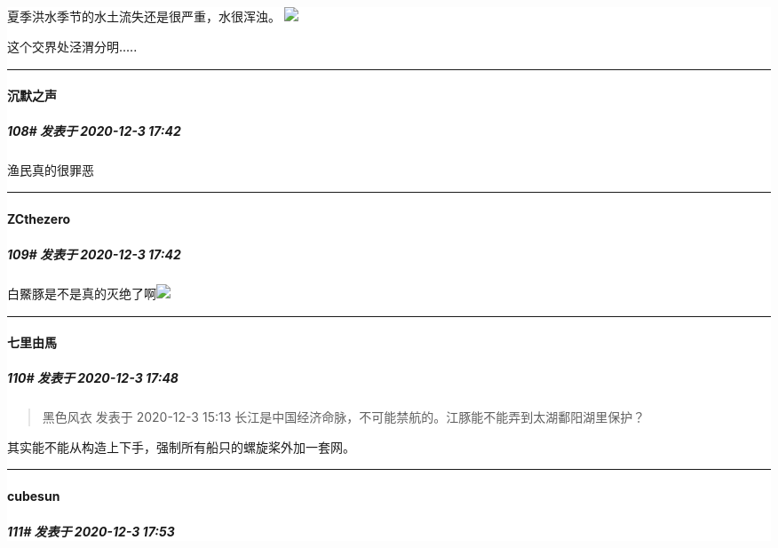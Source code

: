 夏季洪水季节的水土流失还是很严重，水很浑浊。</blockquote>
<img src="https://static.saraba1st.com/image/smiley/face2017/001.png" referrerpolicy="no-referrer">

这个交界处泾渭分明.....







*****

####  沉默之声  
##### 108#       发表于 2020-12-3 17:42




渔民真的很罪恶







*****

####  ZCthezero  
##### 109#       发表于 2020-12-3 17:42




白鱀豚是不是真的灭绝了啊<img src="https://static.saraba1st.com/image/smiley/face2017/001.png" referrerpolicy="no-referrer">







*****

####  七里由馬  
##### 110#       发表于 2020-12-3 17:48



<blockquote>黑色风衣 发表于 2020-12-3 15:13
长江是中国经济命脉，不可能禁航的。江豚能不能弄到太湖鄱阳湖里保护？</blockquote>
其实能不能从构造上下手，强制所有船只的螺旋桨外加一套网。







*****

####  cubesun  
##### 111#       发表于 2020-12-3 17:53


